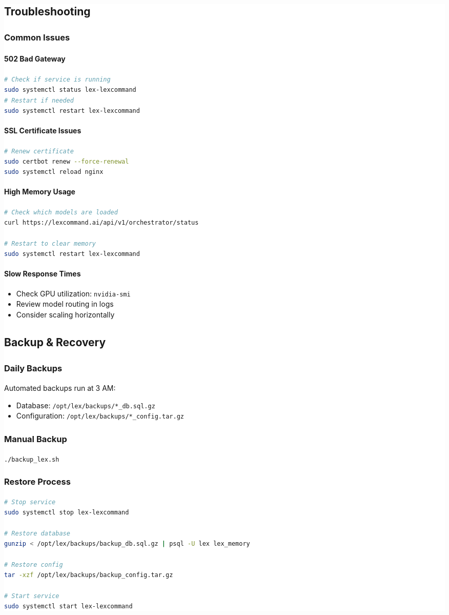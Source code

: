 ## Troubleshooting

### Common Issues

#### 502 Bad Gateway
```bash
# Check if service is running
sudo systemctl status lex-lexcommand
# Restart if needed
sudo systemctl restart lex-lexcommand
```

#### SSL Certificate Issues
```bash
# Renew certificate
sudo certbot renew --force-renewal
sudo systemctl reload nginx
```

#### High Memory Usage
```bash
# Check which models are loaded
curl https://lexcommand.ai/api/v1/orchestrator/status

# Restart to clear memory
sudo systemctl restart lex-lexcommand
```

#### Slow Response Times
- Check GPU utilization: `nvidia-smi`
- Review model routing in logs
- Consider scaling horizontally

## Backup & Recovery

### Daily Backups
Automated backups run at 3 AM:
- Database: `/opt/lex/backups/*_db.sql.gz`
- Configuration: `/opt/lex/backups/*_config.tar.gz`

### Manual Backup
```bash
./backup_lex.sh
```

### Restore Process
```bash
# Stop service
sudo systemctl stop lex-lexcommand

# Restore database
gunzip < /opt/lex/backups/backup_db.sql.gz | psql -U lex lex_memory

# Restore config
tar -xzf /opt/lex/backups/backup_config.tar.gz

# Start service
sudo systemctl start lex-lexcommand
```
